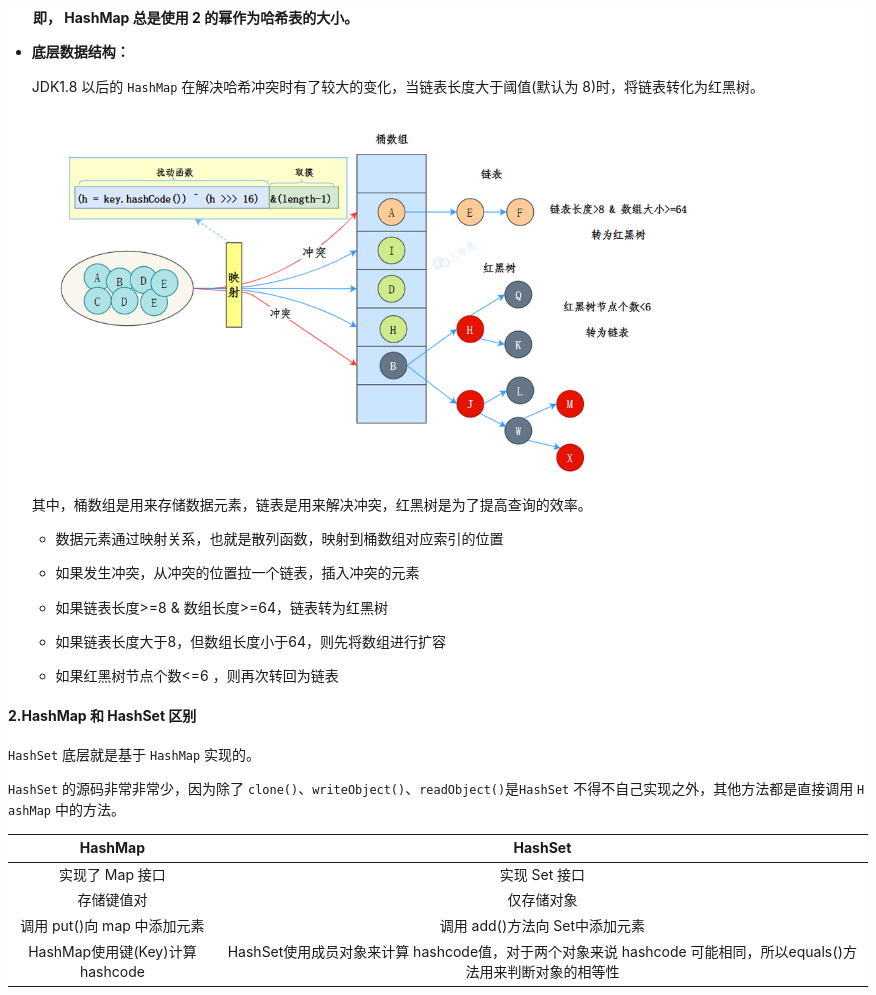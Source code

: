   ​      &ensp;&ensp;&ensp;**即， HashMap 总是使用 2 的幂作为哈希表的大小。**

- **底层数据结构：** 

  JDK1.8 以后的 `HashMap` 在解决哈希冲突时有了较大的变化，当链表长度大于阈值(默认为 8)时，将链表转化为红黑树。

  <img src="./集合框架.assets/collection-8.png" alt="jdk1.8 hashmap数据结构示意图" style="zoom:67%;" />

    其中，桶数组是用来存储数据元素，链表是用来解决冲突，红黑树是为了提高查询的效率。

  - 数据元素通过映射关系，也就是散列函数，映射到桶数组对应索引的位置
  
  - 如果发生冲突，从冲突的位置拉一个链表，插入冲突的元素
  - 如果链表长度>=8 & 数组长度>=64，链表转为红黑树
  - 如果链表长度大于8，但数组长度小于64，则先将数组进行扩容
  - 如果红黑树节点个数<=6 ，则再次转回为链表



#### **2.HashMap 和 HashSet 区别**

`HashSet` 底层就是基于 `HashMap` 实现的。

`HashSet` 的源码非常非常少，因为除了 `clone()`、`writeObject()`、`readObject()`是`HashSet` 不得不自己实现之外，其他方法都是直接调用 `HashMap` 中的方法。

|             HashMap             |                           HashSet                            |
| :-----------------------------: | :----------------------------------------------------------: |
|         实现了 Map 接口         |                        实现 Set 接口                         |
|           存储键值对            |                          仅存储对象                          |
|   调用 put()向 map 中添加元素   |                调用 add()方法向 Set中添加元素                |
| HashMap使用键(Key)计算 hashcode | HashSet使用成员对象来计算 hashcode值，对于两个对象来说 hashcode 可能相同，所以equals()方法用来判断对象的相等性 |
